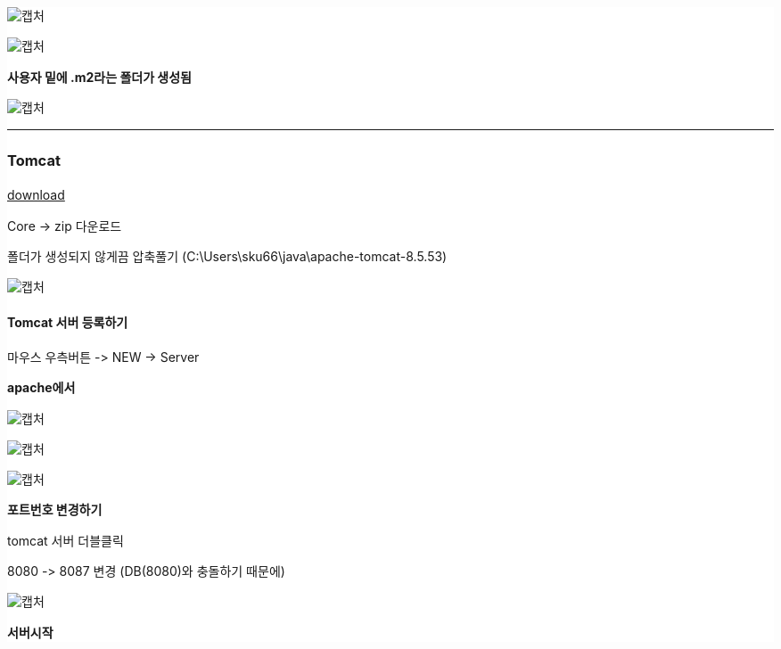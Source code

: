 

![캡처](https://user-images.githubusercontent.com/42603919/78852357-0e5de780-7a57-11ea-8102-77653cad76a1.PNG)



![캡처](https://user-images.githubusercontent.com/42603919/78858929-bc25c200-7a68-11ea-93f0-8009d3ecbf43.PNG)



**사용자 밑에 .m2라는 폴더가 생성됨** 

![캡처](https://user-images.githubusercontent.com/42603919/78850580-84ac1b00-7a52-11ea-9d0f-479b29445ff9.PNG)



---



### Tomcat

[download](https://tomcat.apache.org/download-80.cgi#8.5.53)

Core -> zip 다운로드

폴더가 생성되지 않게끔 압축풀기 (C:\Users\sku66\java\apache-tomcat-8.5.53)

![캡처](https://user-images.githubusercontent.com/42603919/78851709-70b5e880-7a55-11ea-87bb-b8f94c824dba.PNG)



#### Tomcat 서버 등록하기

마우스 우측버튼 -> NEW -> Server



**apache에서**

![캡처](https://user-images.githubusercontent.com/42603919/78851896-ee79f400-7a55-11ea-8f5f-b776565ffd57.PNG)



![캡처](https://user-images.githubusercontent.com/42603919/78851911-fafe4c80-7a55-11ea-993d-dd23ff37e665.PNG)



![캡처](https://user-images.githubusercontent.com/42603919/78851947-19644800-7a56-11ea-88b8-9336cc4e0d27.PNG)



**포트번호 변경하기**

tomcat 서버 더블클릭

8080 -> 8087 변경 (DB(8080)와 충돌하기 때문에)

![캡처](https://user-images.githubusercontent.com/42603919/78852142-8c6dbe80-7a56-11ea-9ea2-205e02ee522b.PNG)



**서버시작**
